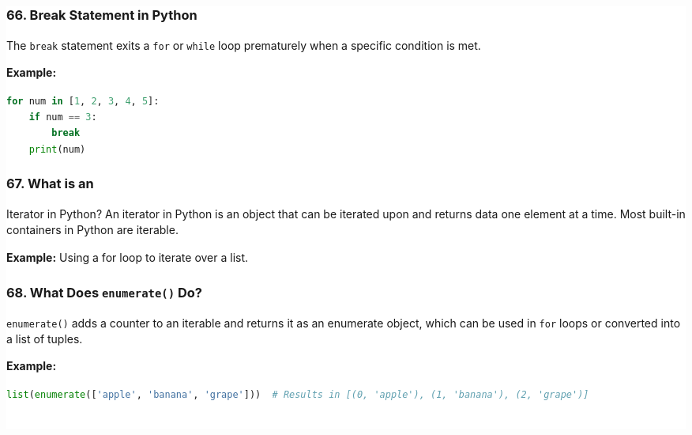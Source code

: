 ### 66. Break Statement in Python
The `break` statement exits a `for` or `while` loop prematurely when a specific condition is met.

**Example:**
```python
for num in [1, 2, 3, 4, 5]:
    if num == 3:
        break
    print(num)
```

### 67. What is an

 Iterator in Python?
An iterator in Python is an object that can be iterated upon and returns data one element at a time. Most built-in containers in Python are iterable.

**Example:**
Using a for loop to iterate over a list.

### 68. What Does `enumerate()` Do?
`enumerate()` adds a counter to an iterable and returns it as an enumerate object, which can be used in `for` loops or converted into a list of tuples.

**Example:**
```python
list(enumerate(['apple', 'banana', 'grape']))  # Results in [(0, 'apple'), (1, 'banana'), (2, 'grape')]
```

```

